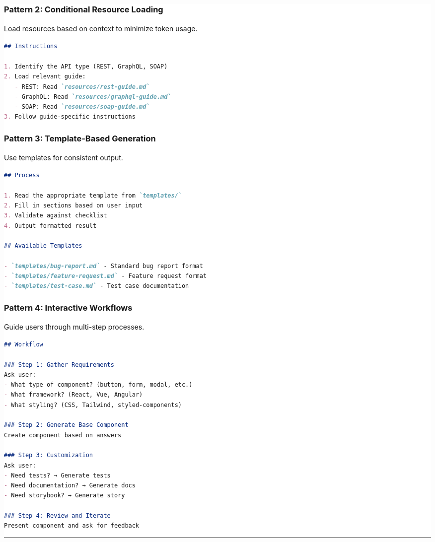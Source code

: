 ### Pattern 2: Conditional Resource Loading

Load resources based on context to minimize token usage.

```markdown
## Instructions

1. Identify the API type (REST, GraphQL, SOAP)
2. Load relevant guide:
   - REST: Read `resources/rest-guide.md`
   - GraphQL: Read `resources/graphql-guide.md`
   - SOAP: Read `resources/soap-guide.md`
3. Follow guide-specific instructions
```

### Pattern 3: Template-Based Generation

Use templates for consistent output.

```markdown
## Process

1. Read the appropriate template from `templates/`
2. Fill in sections based on user input
3. Validate against checklist
4. Output formatted result

## Available Templates

- `templates/bug-report.md` - Standard bug report format
- `templates/feature-request.md` - Feature request format
- `templates/test-case.md` - Test case documentation
```

### Pattern 4: Interactive Workflows

Guide users through multi-step processes.

```markdown
## Workflow

### Step 1: Gather Requirements
Ask user:
- What type of component? (button, form, modal, etc.)
- What framework? (React, Vue, Angular)
- What styling? (CSS, Tailwind, styled-components)

### Step 2: Generate Base Component
Create component based on answers

### Step 3: Customization
Ask user:
- Need tests? → Generate tests
- Need documentation? → Generate docs
- Need storybook? → Generate story

### Step 4: Review and Iterate
Present component and ask for feedback
```

---
